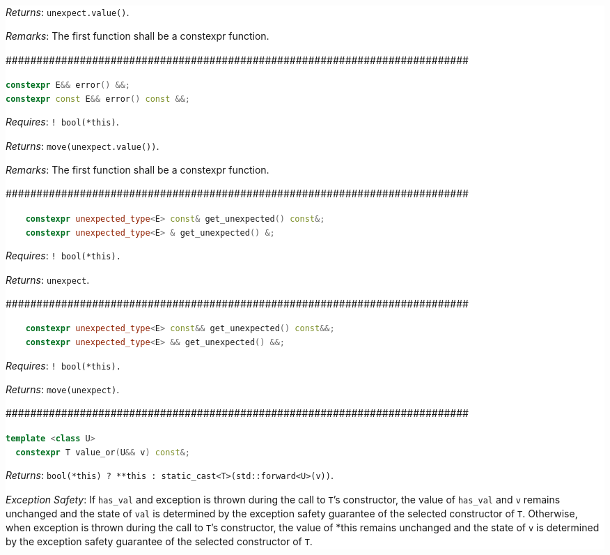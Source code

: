 *Returns*:
`unexpect.value()`.

*Remarks*:
The first function shall be a constexpr function.

###########################################################################
```c++
constexpr E&& error() &&;
constexpr const E&& error() const &&;
```

*Requires*:
`! bool(*this)`.

*Returns*:
`move(unexpect.value())`.

*Remarks*:
The first function shall be a constexpr function.


###########################################################################
```c++
	constexpr unexpected_type<E> const& get_unexpected() const&;
	constexpr unexpected_type<E> & get_unexpected() &;
```

*Requires*:
`! bool(*this).`

*Returns*:
`unexpect`.

###########################################################################
```c++
	constexpr unexpected_type<E> const&& get_unexpected() const&&;
	constexpr unexpected_type<E> && get_unexpected() &&;
```

*Requires*:
`! bool(*this).`

*Returns*:
`move(unexpect)`.


###########################################################################
```c++
template <class U>
  constexpr T value_or(U&& v) const&;
```

*Returns*:
`bool(*this) ? **this : static_cast<T>(std::forward<U>(v))`.

*Exception Safety*:
If `has_val` and exception is thrown during the call to `T`’s constructor, the value of `has_val` and `v` remains unchanged and the state of `val` is determined by the exception safety guarantee of the selected constructor of `T`. Otherwise, when exception is thrown during the call to `T`’s constructor, the value of *this remains unchanged and the state of `v` is determined by the exception safety guarantee of the selected constructor of `T`.
